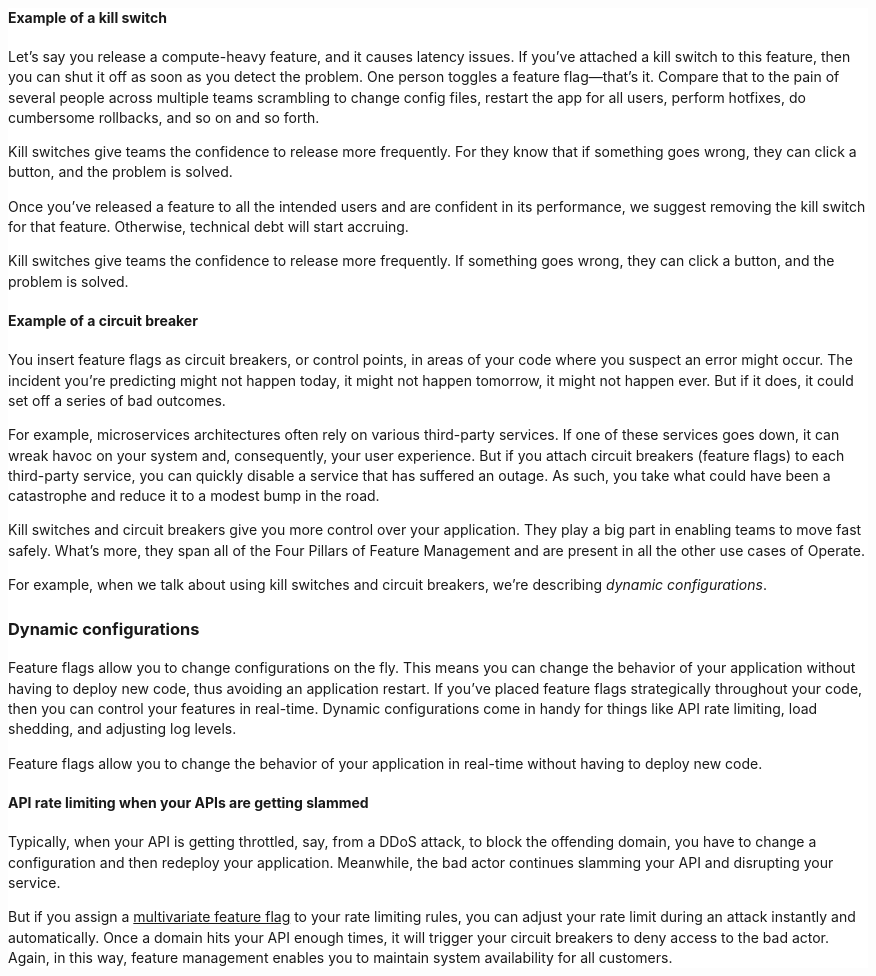 #### Example of a kill switch

Let’s say you release a compute-heavy feature, and it causes latency issues. If you’ve attached a kill switch to this feature, then you can shut it off as soon as you detect the problem. One person toggles a feature flag—that’s it. Compare that to the pain of several people across multiple teams scrambling to change config files, restart the app for all users, perform hotfixes, do cumbersome rollbacks, and so on and so forth.

Kill switches give teams the confidence to release more frequently. For they know that if something goes wrong, they can click a button, and the problem is solved.

Once you’ve released a feature to all the intended users and are confident in its performance, we suggest removing the kill switch for that feature. Otherwise, technical debt will start accruing.

Kill switches give teams the confidence to release more frequently. If something goes wrong, they can click a button, and the problem is solved.

#### Example of a circuit breaker

You insert feature flags as circuit breakers, or control points, in areas of your code where you suspect an error might occur. The incident you’re predicting might not happen today, it might not happen tomorrow, it might not happen ever. But if it does, it could set off a series of bad outcomes.

For example, microservices architectures often rely on various third-party services. If one of these services goes down, it can wreak havoc on your system and, consequently, your user experience. But if you attach circuit breakers (feature flags) to each third-party service, you can quickly disable a service that has suffered an outage. As such, you take what could have been a catastrophe and reduce it to a modest bump in the road.

Kill switches and circuit breakers give you more control over your application. They play a big part in enabling teams to move fast safely. What’s more, they span all of the Four Pillars of Feature Management and are present in all the other use cases of Operate.

For example, when we talk about using kill switches and circuit breakers, we’re describing _dynamic configurations_.

### Dynamic configurations

Feature flags allow you to change configurations on the fly. This means you can change the behavior of your application without having to deploy new code, thus avoiding an application restart. If you’ve placed feature flags strategically throughout your code, then you can control your features in real-time. Dynamic configurations come in handy for things like API rate limiting, load shedding, and adjusting log levels.

Feature flags allow you to change the behavior of your application in real-time without having to deploy new code.

#### API rate limiting when your APIs are getting slammed

Typically, when your API is getting throttled, say, from a DDoS attack, to block the offending domain, you have to change a configuration and then redeploy your application. Meanwhile, the bad actor continues slamming your API and disrupting your service.

But if you assign a [multivariate feature flag](https://docs.launchdarkly.com/home/managing-flags/flag-variations) to your rate limiting rules, you can adjust your rate limit during an attack instantly and automatically. Once a domain hits your API enough times, it will trigger your circuit breakers to deny access to the bad actor. Again, in this way, feature management enables you to maintain system availability for all customers.
